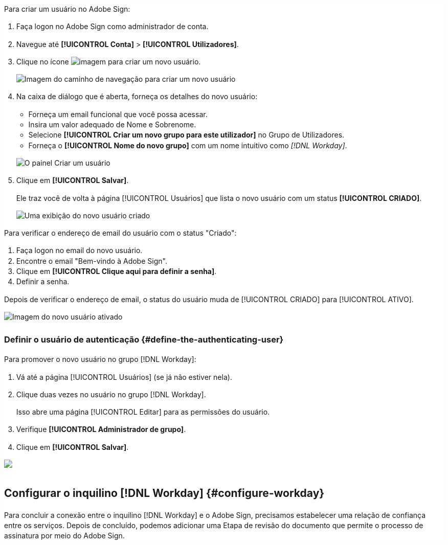 Para criar um usuário no Adobe Sign:

1. Faça logon no Adobe Sign como administrador de conta.
1. Navegue até **[!UICONTROL Conta]** > **[!UICONTROL Utilizadores]**.
1. Clique no ícone ![imagem](images/icon_plus.png) para criar um novo usuário.

   ![Imagem do caminho de navegação para criar um novo usuário](images/navigate-to-group-unbranded.png)

1. Na caixa de diálogo que é aberta, forneça os detalhes do novo usuário:

   * Forneça um email funcional que você possa acessar.
   * Insira um valor adequado de Nome e Sobrenome.
   * Selecione **[!UICONTROL Criar um novo grupo para este utilizador]** no Grupo de Utilizadores.
   * Forneça o **[!UICONTROL Nome do novo grupo]** com um nome intuitivo como *[!DNL Workday]*.

   ![O painel Criar um usuário](images/create-user.png)

1. Clique em **[!UICONTROL Salvar]**.

   Ele traz você de volta à página [!UICONTROL Usuários] que lista o novo usuário com um status **[!UICONTROL CRIADO]**.

   ![Uma exibição do novo usuário criado](images/post-user-creation.png)

Para verificar o endereço de email do usuário com o status &quot;Criado&quot;:

1. Faça logon no email do novo usuário.
2. Encontre o email &quot;Bem-vindo à Adobe Sign&quot;.
3. Clique em **[!UICONTROL Clique aqui para definir a senha]**.
4. Definir a senha.

Depois de verificar o endereço de email, o status do usuário muda de [!UICONTROL CRIADO] para [!UICONTROL ATIVO].

![Imagem do novo usuário ativado](images/actived-users-575.png)

### Definir o usuário de autenticação {#define-the-authenticating-user}

Para promover o novo usuário no grupo [!DNL Workday]:

1. Vá até a página [!UICONTROL Usuários] (se já não estiver nela).
2. Clique duas vezes no usuário no grupo [!DNL Workday].

   Isso abre uma página [!UICONTROL Editar] para as permissões do usuário.

3. Verifique **[!UICONTROL Administrador de grupo]**.
4. Clique em **[!UICONTROL Salvar]**.

![](images/user-permissions-edit1-575.png)

## Configurar o inquilino [!DNL Workday] {#configure-workday}

Para concluir a conexão entre o inquilino [!DNL Workday] e o Adobe Sign, precisamos estabelecer uma relação de confiança entre os serviços. Depois de concluído, podemos adicionar uma Etapa de revisão do documento que permite o processo de assinatura por meio do Adobe Sign.

